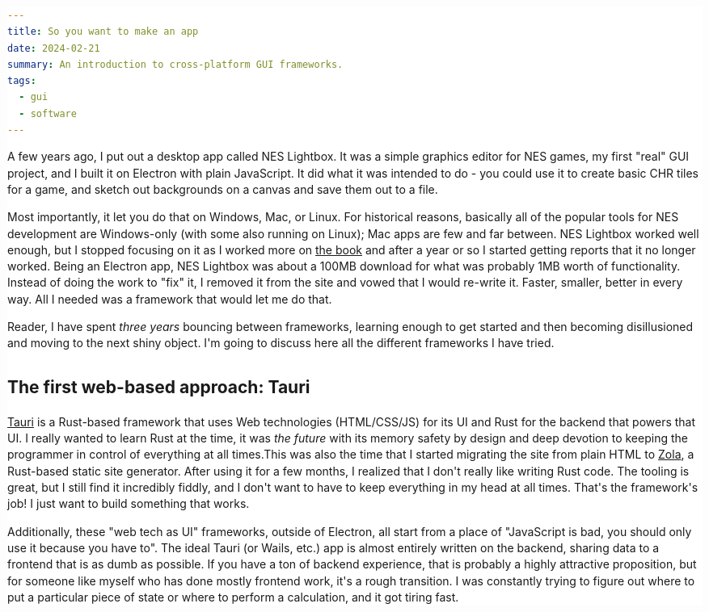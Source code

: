 ```yaml
---
title: So you want to make an app
date: 2024-02-21
summary: An introduction to cross-platform GUI frameworks.
tags:
  - gui
  - software
---
```


<script>
  import Margin from "$lib/components/Margin.svelte";
  import Toc from "$lib/components/Toc.svelte";
</script>

<Toc />

A few years ago, I put out a desktop app called NES Lightbox. It was a simple graphics editor for NES games, my first "real" GUI project, and I built it on Electron with plain JavaScript. It did what it was intended to do - you could use it to create basic CHR tiles for a game, and sketch out backgrounds on a canvas and save them out to a file.

Most importantly, it let you do that on Windows, Mac, or Linux. For historical reasons, basically all of the popular tools for NES development are Windows-only (with some also running on Linux); Mac apps are few and far between. NES Lightbox worked well enough, but I stopped focusing on it as I worked more on [the book](https://famicom.party/book) and after a year or so I started getting reports that it no longer worked. Being an Electron app, NES Lightbox was about a 100MB download for what was probably 1MB worth of functionality. Instead of doing the work to "fix" it, I removed it from the site and vowed that I would re-write it. Faster, smaller, better in every way. All I needed was a framework that would let me do that.

Reader, I have spent _three years_ bouncing between frameworks, learning enough to get started and then becoming disillusioned and moving to the next shiny object. I'm going to discuss here all the different frameworks I have tried.

## The first web-based approach: Tauri

[Tauri](https://tauri.app) is a Rust-based framework that uses Web technologies (HTML/CSS/JS) for its UI and Rust for the backend that powers that UI. I really wanted to learn Rust at the time, it was _the future_ with its memory safety by design and deep devotion to keeping the programmer in control of everything at all times.<Margin id="zola">This was also the time that I started migrating the site from plain HTML to [Zola](https://getzola.org), a Rust-based static site generator.</Margin> After using it for a few months, I realized that I don't really like writing Rust code. The tooling is great, but I still find it incredibly fiddly, and I don't want to have to keep everything in my head at all times. That's the framework's job! I just want to build something that works.

Additionally, these "web tech as UI" frameworks, outside of Electron, all start from a place of "JavaScript is bad, you should only use it because you have to". The ideal Tauri (or Wails, etc.) app is almost entirely written on the backend, sharing data to a frontend that is as dumb as possible. If you have a ton of backend experience, that is probably a highly attractive proposition, but for someone like myself who has done mostly frontend work, it's a rough transition. I was constantly trying to figure out where to put a particular piece of state or where to perform a calculation, and it got tiring fast.
